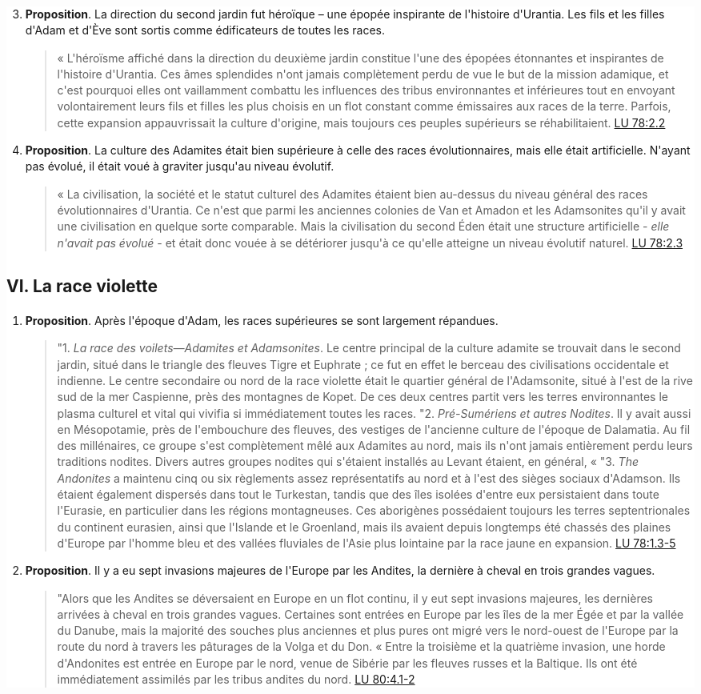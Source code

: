 3. **Proposition**. La direction du second jardin fut héroïque – une épopée inspirante de l'histoire d'Urantia. Les fils et les filles d'Adam et d'Ève sont sortis comme édificateurs de toutes les races.
	> « L'héroïsme affiché dans la direction du deuxième jardin constitue l'une des épopées étonnantes et inspirantes de l'histoire d'Urantia. Ces âmes splendides n'ont jamais complètement perdu de vue le but de la mission adamique, et c'est pourquoi elles ont vaillamment combattu les influences des tribus environnantes et inférieures tout en envoyant volontairement leurs fils et filles les plus choisis en un flot constant comme émissaires aux races de la terre. Parfois, cette expansion appauvrissait la culture d'origine, mais toujours ces peuples supérieurs se réhabilitaient. [LU 78:2.2](/fr/The_Urantia_Book/78#p2_2)

4. **Proposition**. La culture des Adamites était bien supérieure à celle des races évolutionnaires, mais elle était artificielle. N'ayant pas évolué, il était voué à graviter jusqu'au niveau évolutif.
	> « La civilisation, la société et le statut culturel des Adamites étaient bien au-dessus du niveau général des races évolutionnaires d'Urantia. Ce n'est que parmi les anciennes colonies de Van et Amadon et les Adamsonites qu'il y avait une civilisation en quelque sorte comparable. Mais la civilisation du second Éden était une structure artificielle - _elle n'avait pas évolué_ - et était donc vouée à se détériorer jusqu'à ce qu'elle atteigne un niveau évolutif naturel. [LU 78:2.3](/fr/The_Urantia_Book/78#p2_3)

## VI. La race violette

1. **Proposition**. Après l'époque d'Adam, les races supérieures se sont largement répandues.
	> "1. _La race des voilets—Adamites et Adamsonites_. Le centre principal de la culture adamite se trouvait dans le second jardin, situé dans le triangle des fleuves Tigre et Euphrate ; ce fut en effet le berceau des civilisations occidentale et indienne. Le centre secondaire ou nord de la race violette était le quartier général de l'Adamsonite, situé à l'est de la rive sud de la mer Caspienne, près des montagnes de Kopet. De ces deux centres partit vers les terres environnantes le plasma culturel et vital qui vivifia si immédiatement toutes les races.
	> "2. _Pré-Sumériens et autres Nodites_. Il y avait aussi en Mésopotamie, près de l'embouchure des fleuves, des vestiges de l'ancienne culture de l'époque de Dalamatia. Au fil des millénaires, ce groupe s'est complètement mêlé aux Adamites au nord, mais ils n'ont jamais entièrement perdu leurs traditions nodites. Divers autres groupes nodites qui s'étaient installés au Levant étaient, en général, «
	> "3. _The Andonites_ a maintenu cinq ou six règlements assez représentatifs au nord et à l'est des sièges sociaux d'Adamson. Ils étaient également dispersés dans tout le Turkestan, tandis que des îles isolées d'entre eux persistaient dans toute l'Eurasie, en particulier dans les régions montagneuses. Ces aborigènes possédaient toujours les terres septentrionales du continent eurasien, ainsi que l'Islande et le Groenland, mais ils avaient depuis longtemps été chassés des plaines d'Europe par l'homme bleu et des vallées fluviales de l'Asie plus lointaine par la race jaune en expansion. [LU 78:1.3-5](/fr/The_Urantia_Book/78#p1_3)

2. **Proposition**. Il y a eu sept invasions majeures de l'Europe par les Andites, la dernière à cheval en trois grandes vagues.
	> "Alors que les Andites se déversaient en Europe en un flot continu, il y eut sept invasions majeures, les dernières arrivées à cheval en trois grandes vagues. Certaines sont entrées en Europe par les îles de la mer Égée et par la vallée du Danube, mais la majorité des souches plus anciennes et plus pures ont migré vers le nord-ouest de l'Europe par la route du nord à travers les pâturages de la Volga et du Don.
	> « Entre la troisième et la quatrième invasion, une horde d'Andonites est entrée en Europe par le nord, venue de Sibérie par les fleuves russes et la Baltique. Ils ont été immédiatement assimilés par les tribus andites du nord. [LU 80:4.1-2](/fr/The_Urantia_Book/80#p4_1)
